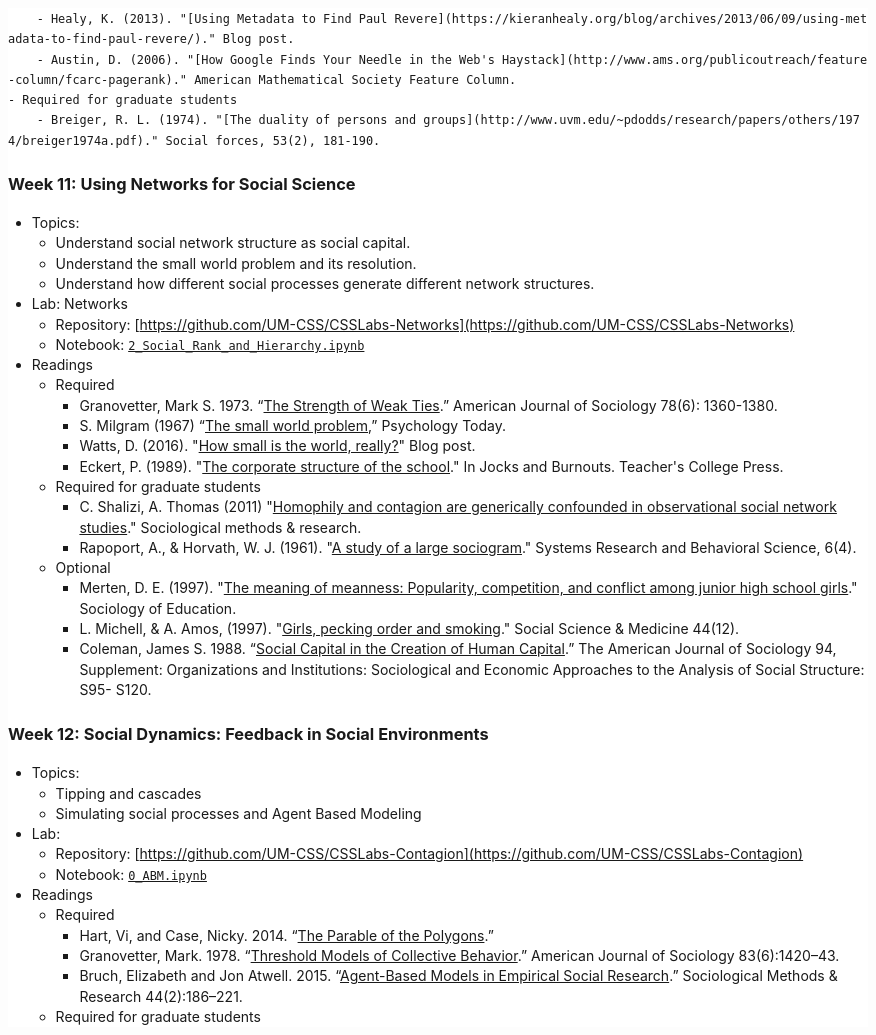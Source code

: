 		- Healy, K. (2013). "[Using Metadata to Find Paul Revere](https://kieranhealy.org/blog/archives/2013/06/09/using-metadata-to-find-paul-revere/)." Blog post. 
		- Austin, D. (2006). "[How Google Finds Your Needle in the Web's Haystack](http://www.ams.org/publicoutreach/feature-column/fcarc-pagerank)." American Mathematical Society Feature Column.
	- Required for graduate students 
		- Breiger, R. L. (1974). "[The duality of persons and groups](http://www.uvm.edu/~pdodds/research/papers/others/1974/breiger1974a.pdf)." Social forces, 53(2), 181-190.

### Week 11: Using Networks for Social Science
- Topics:
    - Understand social network structure as social capital.
    - Understand the small world problem and its resolution.
    - Understand how different social processes generate different network structures.
- Lab: Networks
	- Repository: [https://github.com/UM-CSS/CSSLabs-Networks](https://github.com/UM-CSS/CSSLabs-Networks)
	- Notebook: [`2_Social_Rank_and_Hierarchy.ipynb`](https://github.com/UM-CSS/CSSLabs-Networks/blob/master/2_Social_Rank_and_Hierarchy.ipynb)
- Readings
	- Required 
		- Granovetter, Mark S. 1973. “[The Strength of Weak Ties](http://bkp.pirna.com.ar/files/pirna/ARS1/ARS1-04-Granovetter-1973-The-strength-of-weak-ties.pdf).” American Journal of Sociology 78(6): 1360-1380.  
		- S. Milgram (1967) “[The small world problem](http://snap.stanford.edu/class/cs224w-readings/milgram67smallworld.pdf),” Psychology Today. 
		- Watts, D. (2016). "[How small is the world, really?](https://medium.com/@duncanjwatts/how-small-is-the-world-really-736fa21808ba)" Blog post. 
		- Eckert, P. (1989). "[The corporate structure of the school](https://books.google.com/books/about/Jocks_and_Burnouts.html?id=RtTZ230kVPYC)." In Jocks and Burnouts. Teacher's College Press.
	- Required for graduate students 
		- C. Shalizi, A. Thomas (2011) "[Homophily and contagion are generically confounded in observational social network studies](http://static.stevereads.com/papers_to_read/homophily_and_contagion_are_generically_confounded_in_observational_social_network_studies.pdf)." Sociological methods & research. 
		- Rapoport, A., & Horvath, W. J. (1961). "[A study of a large sociogram](http://aris.ss.uci.edu/~lin/61.pdf)." Systems Research and Behavioral Science, 6(4).
	- Optional 
		- Merten, D. E. (1997). "[The meaning of meanness: Popularity, competition, and conflict among junior high school girls](https://www.jstor.org/stable/2673207)." Sociology of Education. 
		- L. Michell, & A. Amos, (1997). "[Girls, pecking order and smoking](https://europepmc.org/abstract/med/9194247)." Social Science & Medicine 44(12). 
		- Coleman, James S. 1988. “[Social Capital in the Creation of Human Capital](http://www.researchsalons.crcresearch.org/files-crcresearch/File/coleman_88.pdf).” The American Journal of Sociology 94, Supplement: Organizations and Institutions: Sociological and Economic Approaches to the Analysis of Social Structure: S95- S120. 


### Week 12: Social Dynamics: Feedback in Social Environments
- Topics:
	- Tipping and cascades
	- Simulating social processes and Agent Based Modeling
- Lab: 
	- Repository: [https://github.com/UM-CSS/CSSLabs-Contagion](https://github.com/UM-CSS/CSSLabs-Contagion)
	- Notebook: [`0_ABM.ipynb`](https://github.com/UM-CSS/CSSLabs-Contagion/blob/master/0_ABM.ipynb)
- Readings
	- Required 
		- Hart, Vi, and Case, Nicky. 2014. “[The Parable of the Polygons](https://ncase.me/polygons/).” 
		- Granovetter, Mark. 1978. “[Threshold Models of Collective Behavior](http://www2.cs.siu.edu/~hexmoor/classes/CS539-F10/Collective-Behavior.pdf).” American Journal of Sociology 83(6):1420–43. 
		- Bruch, Elizabeth and Jon Atwell. 2015. “[Agent-Based Models in Empirical Social Research](https://www.ncbi.nlm.nih.gov/pmc/articles/PMC4430112/).” Sociological Methods & Research 44(2):186–221.
	- Required for graduate students 